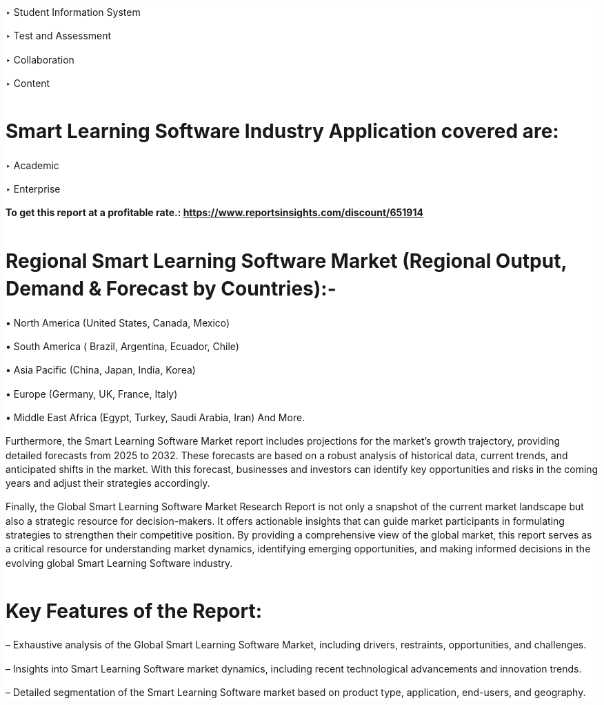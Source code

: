 ‣ Student Information System

‣ Test and Assessment

‣ Collaboration

‣ Content

# <strong>Smart Learning Software Industry Application covered are:</strong>

‣ Academic

‣ Enterprise

<strong>To get this report at a profitable rate.: <a href=https://www.reportsinsights.com/discount/651914>https://www.reportsinsights.com/discount/651914</a></strong>

# <strong>Regional Smart Learning Software Market (Regional Output, Demand &amp; Forecast by Countries):-</strong>

• North America (United States, Canada, Mexico)

• South America ( Brazil, Argentina, Ecuador, Chile)

• Asia Pacific (China, Japan, India, Korea)

• Europe (Germany, UK, France, Italy)

• Middle East Africa (Egypt, Turkey, Saudi Arabia, Iran) And More.

Furthermore, the Smart Learning Software Market report includes projections for the market’s growth trajectory, providing detailed forecasts from 2025 to 2032. These forecasts are based on a robust analysis of historical data, current trends, and anticipated shifts in the market. With this forecast, businesses and investors can identify key opportunities and risks in the coming years and adjust their strategies accordingly.

Finally, the Global Smart Learning Software Market Research Report is not only a snapshot of the current market landscape but also a strategic resource for decision-makers. It offers actionable insights that can guide market participants in formulating strategies to strengthen their competitive position. By providing a comprehensive view of the global market, this report serves as a critical resource for understanding market dynamics, identifying emerging opportunities, and making informed decisions in the evolving global Smart Learning Software industry.

# <strong>Key Features of the Report:</strong>

– Exhaustive analysis of the Global Smart Learning Software Market, including drivers, restraints, opportunities, and challenges.

– Insights into Smart Learning Software market dynamics, including recent technological advancements and innovation trends.

– Detailed segmentation of the Smart Learning Software market based on product type, application, end-users, and geography.
